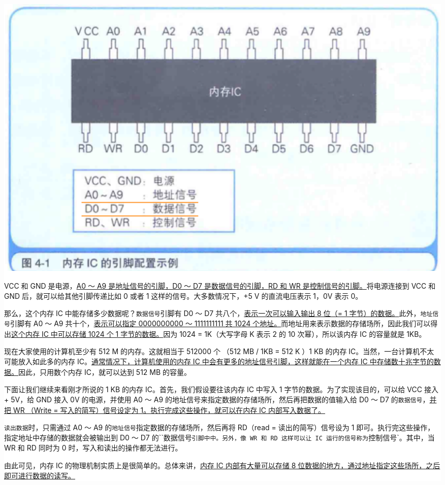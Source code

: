 ![](../.vuepress/public/images/2020-05-24-16-16-13-memory-ic-01.png)

VCC 和 GND 是电源，<u>A0 ～ A9 是地址信号的引脚，D0 ～ D7 是数据信号的引脚，RD 和 WR 是控制信号的引脚。</u>将电源连接到 VCC 和 GND 后，就可以给其他引脚传递比如 0 或者 1 这样的信号。大多数情况下，+5 V 的直流电压表示 1，0V 表示 0。

那么，这个内存 IC 中能存储多少数据呢？`数据信号`引脚有 D0 ～ D7 共八个，<u>表示一次可以输入输出 8 位（= 1 字节）的数据。</u>此外，`地址信号`引脚有 A0 ～ A9 共十个，<u>表示可以指定 0000000000 ～ 1111111111 共 1024 个地址。</u>而地址用来表示数据的存储场所，因此我们可以得出<u>这个内存 IC 中可以存储 1024 个 1 字节的数据。</u>因为 1024 = 1K（大写字母 K 表示 2 的 10 次幂），所以该内存 IC 的容量就是 1KB。

现在大家使用的计算机至少有 512 M 的内存。这就相当于 512000 个 （512 MB / 1KB = 512 K ）1 KB 的内存 IC。当然，一台计算机不太可能放入如此多的内存 IC。<u>通常情况下，计算机使用的内存 IC 中会有更多的地址信号引脚，这样就能在一个内存 IC 中存储数十兆字节的数据。</u>因此，只用数个内存 IC，就可以达到 512 MB 的容量。

下面让我们继续来看刚才所说的 1 KB 的内存 IC。首先，我们假设要往该内存 IC 中写入 1 字节的数据。为了实现该目的，可以给 VCC 接入 + 5V，给 GND 接入 0V 的电源，并使用 A0 ～ A9 的地址信号来指定数据的存储场所，然后再把数据的值输入给 D0 ～ D7 的`数据信号`，<u>并把 WR （Write = 写入的简写）信号设定为 1。执行完成这些操作，就可以在内存 IC 内部写入数据了。</u>

`读出数据`时，只需通过 A0 ～ A9 的`地址信号`指定数据的存储场所，然后再将 RD（read = 读出的简写）信号设为 1 即可。执行完这些操作，指定地址中存储的数据就会被输出到 D0 ～ D7 的``数据信号`引脚中中。另外，像 WR 和 RD 这样可以让 IC 运行的信号称为`控制信号`。其中，当 WR 和 RD 同时为 0 时，写入和读出的操作都无法进行。

由此可见，内存 IC 的物理机制实质上是很简单的。总体来讲，<u>内存 IC 内部有大量可以存储 8 位数据的地方，通过地址指定这些场所，之后即可进行数据的读写。</u>
